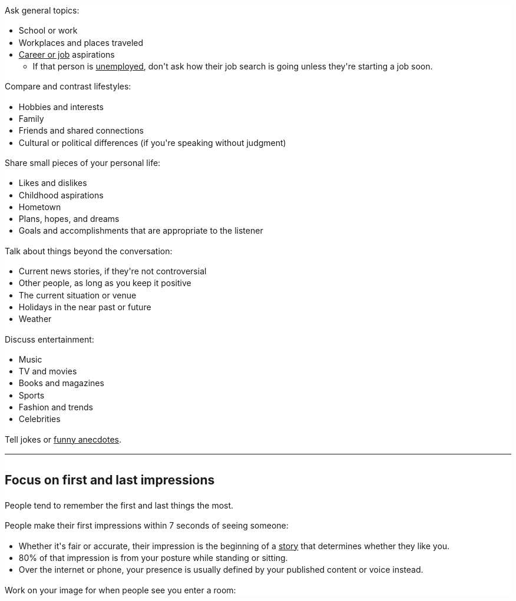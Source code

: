 Ask general topics:

- School or work
- Workplaces and places traveled
- [Career or job](jobs-1_why.md) aspirations
  - If that person is [unemployed](hardship-unemployment.md), don't ask how their job search is going unless they're starting a job soon.

Compare and contrast lifestyles:

- Hobbies and interests
- Family
- Friends and shared connections
- Cultural or political differences (if you're speaking without judgment)

Share small pieces of your personal life:

- Likes and dislikes
- Childhood aspirations
- Hometown
- Plans, hopes, and dreams
- Goals and accomplishments that are appropriate to the listener

Talk about things beyond the conversation:

- Current news stories, if they're not controversial
- Other people, as long as you keep it positive
- The current situation or venue
- Holidays in the near past or future
- Weather

Discuss entertainment:

- Music
- TV and movies
- Books and magazines
- Sports
- Fashion and trends
- Celebrities

Tell jokes or [funny anecdotes](humor.md).

* * * * *

## Focus on first and last impressions

People tend to remember the first and last things the most.

People make their first impressions within 7 seconds of seeing someone:

- Whether it's fair or accurate, their impression is the beginning of a [story](stories.md) that determines whether they like you.
- 80% of that impression is from your posture while standing or sitting.
- Over the internet or phone, your presence is usually defined by your published content or voice instead.

Work on your image for when people see you enter a room:
